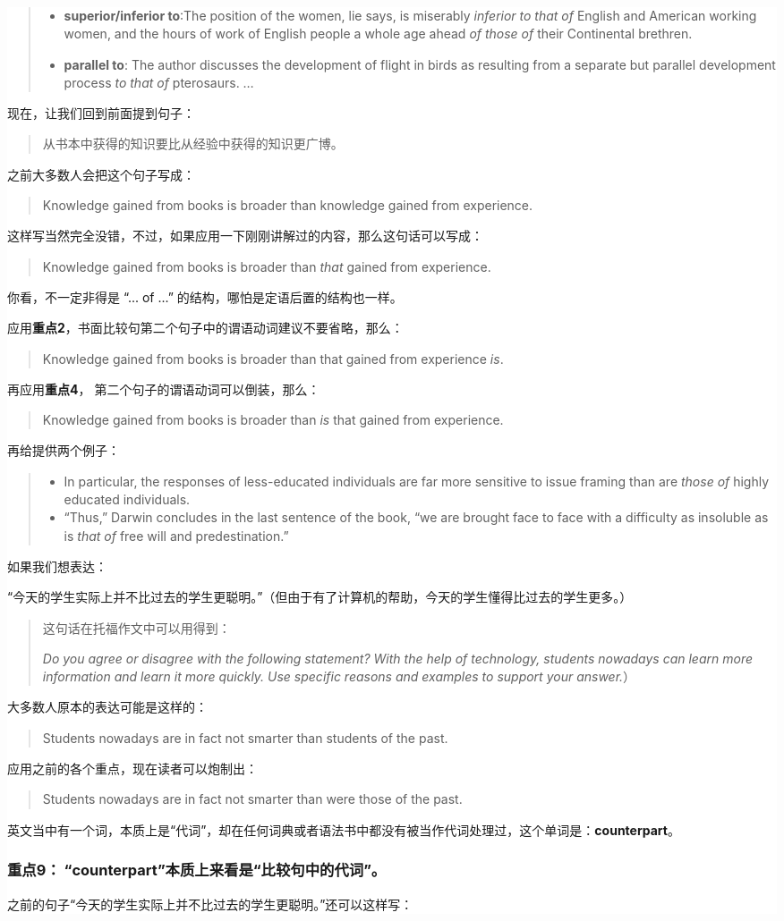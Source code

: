 >
> * **superior/inferior to**:The position of the women, lie says, is miserably *inferior to that of* English and American working women, and the hours of work of English people a whole age ahead *of those of* their Continental brethren.
>
> * **parallel to**: The author discusses the development of flight in birds as resulting from a separate but parallel development process *to that of* pterosaurs. … 

现在，让我们回到前面提到句子：

> 从书本中获得的知识要比从经验中获得的知识更广博。

之前大多数人会把这个句子写成：

> Knowledge gained from books is broader than knowledge gained from experience.

这样写当然完全没错，不过，如果应用一下刚刚讲解过的内容，那么这句话可以写成：

> Knowledge gained from books is broader than *that* gained from experience.

你看，不一定非得是 “... of ...” 的结构，哪怕是定语后置的结构也一样。

应用**重点2**，书面比较句第二个句子中的谓语动词建议不要省略，那么：

> Knowledge gained from books is broader than that gained from experience *is*.

再应用**重点4**， 第二个句子的谓语动词可以倒装，那么：

> Knowledge gained from books is broader than *is* that gained from experience.

再给提供两个例子：

> * In particular, the responses of less-educated individuals are far more sensitive to issue framing than are *those of* highly educated individuals.
> * “Thus,” Darwin concludes in the last sentence of the book, “we are brought face to face with a difficulty as insoluble as is *that of* free will and predestination.”

如果我们想表达：

“今天的学生实际上并不比过去的学生更聪明。”（但由于有了计算机的帮助，今天的学生懂得比过去的学生更多。）

> 这句话在托福作文中可以用得到：
>
> *Do you agree or disagree with the following statement? With the help of technology, students nowadays can learn more information and learn it more quickly. Use specific reasons and examples to support your answer.*）

大多数人原本的表达可能是这样的：

> Students nowadays are in fact not smarter than students of the past.

应用之前的各个重点，现在读者可以炮制出：

> Students nowadays are in fact not smarter than were those of the past.

英文当中有一个词，本质上是“代词”，却在任何词典或者语法书中都没有被当作代词处理过，这个单词是：**counterpart**。

### 重点9： “counterpart”本质上来看是“比较句中的代词”。

之前的句子“今天的学生实际上并不比过去的学生更聪明。”还可以这样写：
